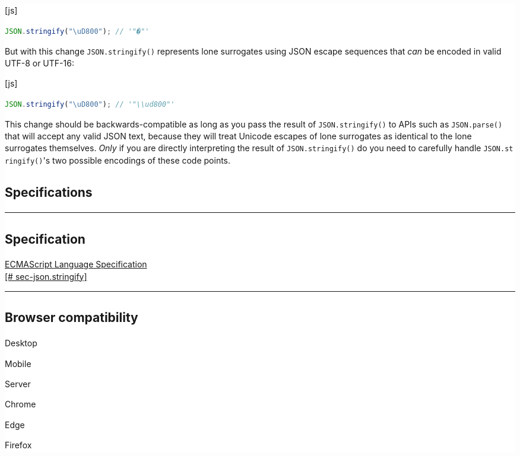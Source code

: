  
 
[js]


```js
JSON.stringify("\uD800"); // '"�"'
```


But with this change `JSON.stringify()` represents lone surrogates using
JSON escape sequences that *can* be encoded in valid UTF-8 or UTF-16:

 
 
[js]


```js
JSON.stringify("\uD800"); // '"\\ud800"'
```


This change should be backwards-compatible as long as you pass the
result of `JSON.stringify()` to APIs such as `JSON.parse()` that will
accept any valid JSON text, because they will treat Unicode escapes of
lone surrogates as identical to the lone surrogates themselves. *Only*
if you are directly interpreting the result of `JSON.stringify()` do you
need to carefully handle `JSON.stringify()`\'s two possible encodings of
these code points.



Specifications
--------------

 
  ---------------------------------------------------------------------------------------------------------
  Specification
  ---------------------------------------------------------------------------------------------------------
  [ECMAScript Language Specification\
  [\#
  sec-json.stringify]](https://tc39.es/ecma262/multipage/structured-data.html#sec-json.stringify)

  ---------------------------------------------------------------------------------------------------------


Browser compatibility 
---------------------

 


Desktop

Mobile

Server

Chrome

Edge

Firefox
